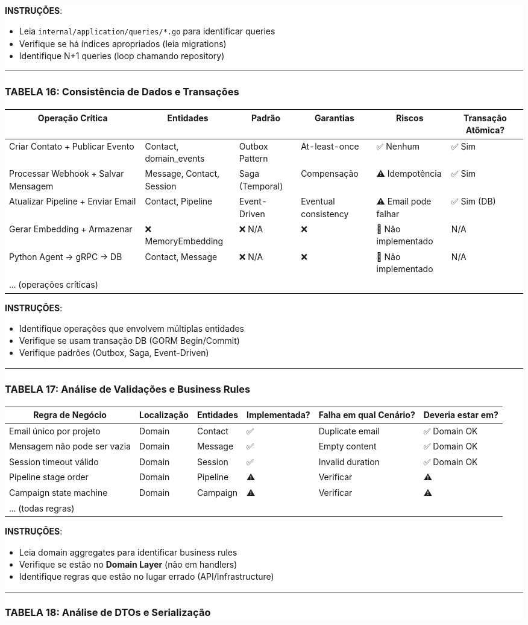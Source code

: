 **INSTRUÇÕES**:
- Leia `internal/application/queries/*.go` para identificar queries
- Verifique se há índices apropriados (leia migrations)
- Identifique N+1 queries (loop chamando repository)

---

### TABELA 16: Consistência de Dados e Transações

| Operação Crítica | Entidades | Padrão | Garantias | Riscos | Transação Atômica? |
|------------------|-----------|--------|-----------|--------|-------------------|
| Criar Contato + Publicar Evento | Contact, domain_events | Outbox Pattern | At-least-once | ✅ Nenhum | ✅ Sim |
| Processar Webhook + Salvar Mensagem | Message, Contact, Session | Saga (Temporal) | Compensação | ⚠️ Idempotência | ✅ Sim |
| Atualizar Pipeline + Enviar Email | Contact, Pipeline | Event-Driven | Eventual consistency | ⚠️ Email pode falhar | ✅ Sim (DB) |
| Gerar Embedding + Armazenar | ❌ MemoryEmbedding | ❌ N/A | ❌ | 🔴 Não implementado | N/A |
| Python Agent → gRPC → DB | Contact, Message | ❌ N/A | ❌ | 🔴 Não implementado | N/A |
| ... (operações críticas) | | | | | |

**INSTRUÇÕES**:
- Identifique operações que envolvem múltiplas entidades
- Verifique se usam transação DB (GORM Begin/Commit)
- Verifique padrões (Outbox, Saga, Event-Driven)

---

### TABELA 17: Análise de Validações e Business Rules

| Regra de Negócio | Localização | Entidades | Implementada? | Falha em qual Cenário? | Deveria estar em? |
|------------------|-------------|-----------|---------------|------------------------|-------------------|
| Email único por projeto | Domain | Contact | ✅ | Duplicate email | ✅ Domain OK |
| Mensagem não pode ser vazia | Domain | Message | ✅ | Empty content | ✅ Domain OK |
| Session timeout válido | Domain | Session | ✅ | Invalid duration | ✅ Domain OK |
| Pipeline stage order | Domain | Pipeline | ⚠️ | Verificar | ⚠️ |
| Campaign state machine | Domain | Campaign | ⚠️ | Verificar | ⚠️ |
| ... (todas regras) | | | | | |

**INSTRUÇÕES**:
- Leia domain aggregates para identificar business rules
- Verifique se estão no **Domain Layer** (não em handlers)
- Identifique regras que estão no lugar errado (API/Infrastructure)

---

### TABELA 18: Análise de DTOs e Serialização
